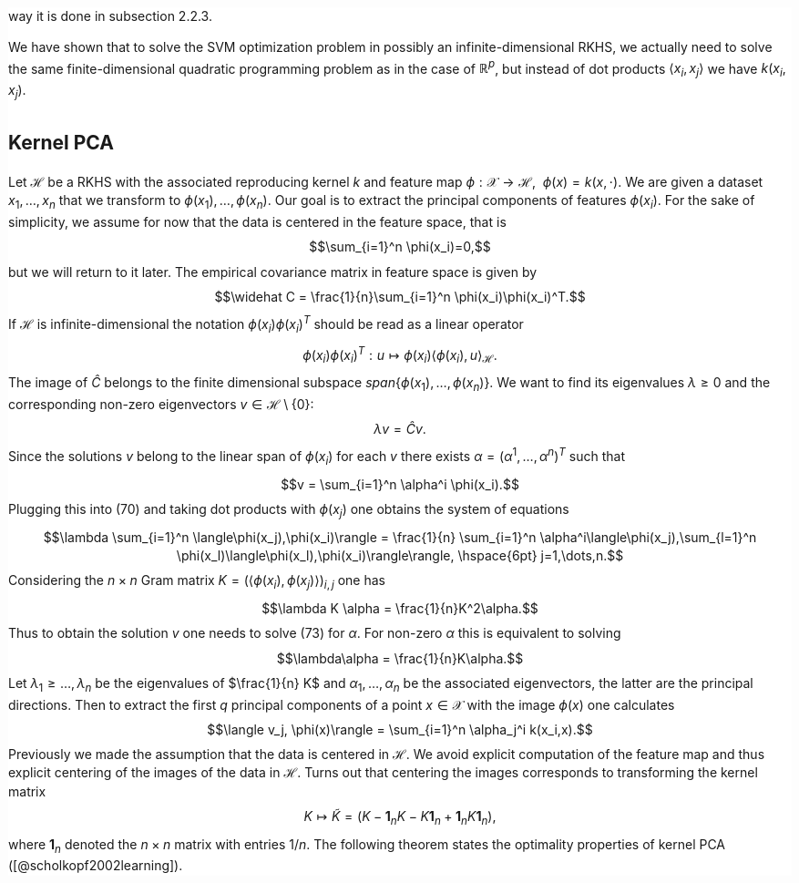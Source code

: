 way it is done in subsection 2.2.3.

We have shown that to solve the SVM optimization problem in possibly an
infinite-dimensional RKHS, we actually need to solve the same
finite-dimensional quadratic programming problem as in the case of
$\mathbb{R}^p$, but instead of dot products $\langle x_i,x_j\rangle$ we
have $k(x_i,x_j)$.

## Kernel PCA

Let $\mathcal{H}$ be a RKHS with the associated reproducing kernel $k$
and feature map
$\phi:\mathcal{X}\to\mathcal{H},\hspace{6pt} \phi(x) = k(x,\cdot)$. We
are given a dataset $x_1,\dots,x_n$ that we transform to
$\phi(x_1),\dots,\phi(x_n)$. Our goal is to extract the principal
components of features $\phi(x_i)$. For the sake of simplicity, we
assume for now that the data is centered in the feature space, that is
$$\sum_{i=1}^n \phi(x_i)=0,$$ but we will return to it later. The
empirical covariance matrix in feature space is given by
$$\widehat C = \frac{1}{n}\sum_{i=1}^n \phi(x_i)\phi(x_i)^T.$$ If
$\mathcal{H}$ is infinite-dimensional the notation
$\phi(x_i)\phi(x_i)^T$ should be read as a linear operator
$$\phi(x_i)\phi(x_i)^T: u\mapsto \phi(x_i)\langle\phi(x_i), u\rangle_\mathcal{H}.$$
The image of $\widehat C$ belongs to the finite dimensional subspace
$span\{\phi(x_1),\dots,\phi(x_n)\}$. We want to find its eigenvalues
$\lambda\geq 0$ and the corresponding non-zero eigenvectors
$v\in\mathcal{H}\setminus\{0\}$: $$\lambda v = \widehat C v.$$ Since the
solutions $v$ belong to the linear span of $\phi(x_i)$ for each $v$
there exists $\alpha = (\alpha^1,\dots,\alpha^n)^T$ such that
$$v = \sum_{i=1}^n \alpha^i \phi(x_i).$$ Plugging this into (70) and
taking dot products with $\phi(x_j)$ one obtains the system of equations
$$\lambda \sum_{i=1}^n \langle\phi(x_j),\phi(x_i)\rangle = \frac{1}{n} \sum_{i=1}^n \alpha^i\langle\phi(x_j),\sum_{l=1}^n \phi(x_l)\langle\phi(x_l),\phi(x_i)\rangle\rangle, \hspace{6pt} j=1,\dots,n.$$
Considering the $n\times n$ Gram matrix
$K = (\langle\phi(x_i),\phi(x_j)\rangle)_{i,j}$ one has
$$\lambda K \alpha = \frac{1}{n}K^2\alpha.$$ Thus to obtain the solution
$v$ one needs to solve (73) for $\alpha$. For non-zero $\alpha$ this is
equivalent to solving $$\lambda\alpha = \frac{1}{n}K\alpha.$$ Let
$\lambda_1\geq\dots,\lambda_n$ be the eigenvalues of $\frac{1}{n} K$ and
$\alpha_1,\dots,\alpha_n$ be the associated eigenvectors, the latter are
the principal directions. Then to extract the first $q$ principal
components of a point $x\in\mathcal{X}$ with the image $\phi(x)$ one
calculates
$$\langle v_j, \phi(x)\rangle = \sum_{i=1}^n \alpha_j^i k(x_i,x).$$
Previously we made the assumption that the data is centered in
$\mathcal{H}$. We avoid explicit computation of the feature map and thus
explicit centering of the images of the data in $\mathcal{H}$. Turns out
that centering the images corresponds to transforming the kernel matrix
$$K\mapsto \widetilde K = (K - \mathbf{1}_n K-K \mathbf{1}_n+\mathbf{1}_n K \mathbf{1}_n),$$
where $\mathbf{1}_n$ denoted the $n\times n$ matrix with entries $1/n$.
The following theorem states the optimality properties of kernel PCA
([@scholkopf2002learning]).

